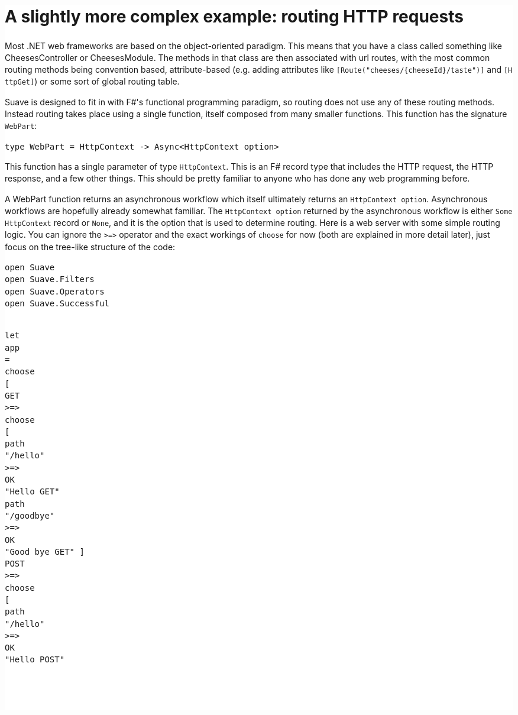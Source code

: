 <h1>A slightly more complex example: routing HTTP requests</h1>
<p>Most .NET web frameworks are based on the object-oriented paradigm. This means that you have a class called something like CheesesController or CheesesModule. The methods in that class are then associated with url routes, with the most common routing methods being convention based, attribute-based (e.g. adding attributes like <code>[Route("cheeses/{cheeseId}/taste")]</code> and <code>[HttpGet]</code>) or some sort of global routing table.</p>
<p>Suave is designed to fit in with F#'s functional programming paradigm, so routing does not use any of these routing methods. Instead routing takes place using a single function, itself composed from many smaller functions. This function has the signature <code>WebPart</code>:</p>
<pre class="fssnip highlighted"><div lang="fsharp"><span class="k">type</span> <span onmouseout="hideTip(event, 'fs1', 1)" onmouseover="showTip(event, 'fs1', 1)" class="t">WebPart</span> <span class="o">=</span> <span onmouseout="hideTip(event, 'fs2', 2)" onmouseover="showTip(event, 'fs2', 2)" class="t">HttpContext</span> <span class="k">-&gt;</span> <span onmouseout="hideTip(event, 'fs3', 3)" onmouseover="showTip(event, 'fs3', 3)" class="t">Async</span><span class="o">&lt;</span><span onmouseout="hideTip(event, 'fs2', 4)" onmouseover="showTip(event, 'fs2', 4)" class="t">HttpContext</span> <span onmouseout="hideTip(event, 'fs4', 5)" onmouseover="showTip(event, 'fs4', 5)" class="t">option</span><span class="o">&gt;</span>
</div></pre>

<p>This function has a single parameter of type <code>HttpContext</code>. This is an F# record type that includes the HTTP request, the HTTP response, and a few other things. This should be pretty familiar to anyone who has done any web programming before.</p>
<p>A WebPart function returns an asynchronous workflow which itself ultimately returns an <code>HttpContext option</code>. Asynchronous workflows are hopefully already somewhat familiar. The <code>HttpContext option</code> returned by the asynchronous workflow is either <code>Some HttpContext</code> record or <code>None</code>, and it is the option that is used to determine routing. Here is a web server with some simple routing logic. You can ignore the <code>&gt;=&gt;</code> operator and the exact workings of <code>choose</code> for now (both are explained in more detail later), just focus on the tree-like structure of the code:</p>
<pre class="fssnip highlighted"><div lang="fsharp"><span class="k">open</span> <span onmouseout="hideTip(event, 'fs5', 6)" onmouseover="showTip(event, 'fs5', 6)" class="i">Suave</span>
<span class="k">open</span> <span onmouseout="hideTip(event, 'fs5', 7)" onmouseover="showTip(event, 'fs5', 7)" class="i">Suave</span><span class="o">.</span><span onmouseout="hideTip(event, 'fs6', 8)" onmouseover="showTip(event, 'fs6', 8)" class="i">Filters</span>
<span class="k">open</span> <span onmouseout="hideTip(event, 'fs5', 9)" onmouseover="showTip(event, 'fs5', 9)" class="i">Suave</span><span class="o">.</span><span onmouseout="hideTip(event, 'fs7', 10)" onmouseover="showTip(event, 'fs7', 10)" class="i">Operators</span>
<span class="k">open</span> <span onmouseout="hideTip(event, 'fs5', 11)" onmouseover="showTip(event, 'fs5', 11)" class="i">Suave</span><span class="o">.</span><span onmouseout="hideTip(event, 'fs8', 12)" onmouseover="showTip(event, 'fs8', 12)" class="i">Successful</span>

<span class="k">let</span> <span onmouseout="hideTip(event, 'fs9', 13)" onmouseover="showTip(event, 'fs9', 13)" class="f">app</span> <span class="o">=</span>
  <span onmouseout="hideTip(event, 'fs10', 14)" onmouseover="showTip(event, 'fs10', 14)" class="f">choose</span>
    [ <span onmouseout="hideTip(event, 'fs11', 15)" onmouseover="showTip(event, 'fs11', 15)" class="f">GET</span> <span class="o">&gt;</span><span class="o">=&gt;</span> <span onmouseout="hideTip(event, 'fs10', 16)" onmouseover="showTip(event, 'fs10', 16)" class="f">choose</span>
        [ <span onmouseout="hideTip(event, 'fs12', 17)" onmouseover="showTip(event, 'fs12', 17)" class="f">path</span> <span class="s">&quot;/hello&quot;</span> <span class="o">&gt;</span><span class="o">=&gt;</span> <span onmouseout="hideTip(event, 'fs13', 18)" onmouseover="showTip(event, 'fs13', 18)" class="f">OK</span> <span class="s">&quot;Hello GET&quot;</span>
          <span onmouseout="hideTip(event, 'fs12', 19)" onmouseover="showTip(event, 'fs12', 19)" class="f">path</span> <span class="s">&quot;/goodbye&quot;</span> <span class="o">&gt;</span><span class="o">=&gt;</span> <span onmouseout="hideTip(event, 'fs13', 20)" onmouseover="showTip(event, 'fs13', 20)" class="f">OK</span> <span class="s">&quot;Good bye GET&quot;</span> ]
      <span onmouseout="hideTip(event, 'fs14', 21)" onmouseover="showTip(event, 'fs14', 21)" class="f">POST</span> <span class="o">&gt;</span><span class="o">=&gt;</span> <span onmouseout="hideTip(event, 'fs10', 22)" onmouseover="showTip(event, 'fs10', 22)" class="f">choose</span>
        [ <span onmouseout="hideTip(event, 'fs12', 23)" onmouseover="showTip(event, 'fs12', 23)" class="f">path</span> <span class="s">&quot;/hello&quot;</span> <span class="o">&gt;</span><span class="o">=&gt;</span> <span onmouseout="hideTip(event, 'fs13', 24)" onmouseover="showTip(event, 'fs13', 24)" class="f">OK</span> <span class="s">&quot;Hello POST&quot;</span>